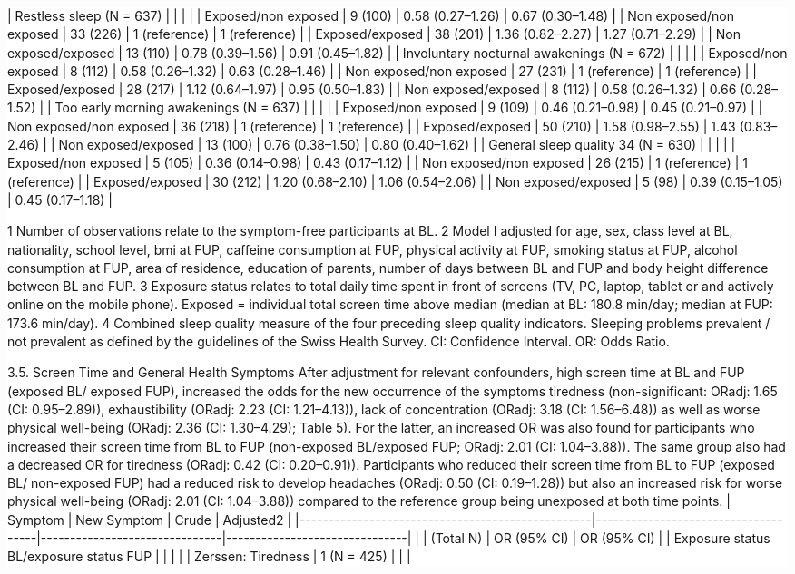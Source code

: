 | Restless sleep (N = 637)                         |                                      |                   |                       |
| Exposed/non exposed                               | 9 (100)                              | 0.58 (0.27–1.26)  | 0.67 (0.30–1.48)      |
| Non exposed/non exposed                           | 33 (226)                             | 1 (reference)     | 1 (reference)         |
| Exposed/exposed                                   | 38 (201)                             | 1.36 (0.82–2.27)  | 1.27 (0.71–2.29)      |
| Non exposed/exposed                               | 13 (110)                             | 0.78 (0.39–1.56)  | 0.91 (0.45–1.82)      |
| Involuntary nocturnal awakenings (N = 672)       |                                      |                   |                       |
| Exposed/non exposed                               | 8 (112)                              | 0.58 (0.26–1.32)  | 0.63 (0.28–1.46)      |
| Non exposed/non exposed                           | 27 (231)                             | 1 (reference)     | 1 (reference)         |
| Exposed/exposed                                   | 28 (217)                             | 1.12 (0.64–1.97)  | 0.95 (0.50–1.83)      |
| Non exposed/exposed                               | 8 (112)                              | 0.58 (0.26–1.32)  | 0.66 (0.28–1.52)      |
| Too early morning awakenings (N = 637)           |                                      |                   |                       |
| Exposed/non exposed                               | 9 (109)                              | 0.46 (0.21–0.98)  | 0.45 (0.21–0.97)      |
| Non exposed/non exposed                           | 36 (218)                             | 1 (reference)     | 1 (reference)         |
| Exposed/exposed                                   | 50 (210)                             | 1.58 (0.98–2.55)  | 1.43 (0.83–2.46)      |
| Non exposed/exposed                               | 13 (100)                             | 0.76 (0.38–1.50)  | 0.80 (0.40–1.62)      |
| General sleep quality 34 (N = 630)               |                                      |                   |                       |
| Exposed/non exposed                               | 5 (105)                              | 0.36 (0.14–0.98)  | 0.43 (0.17–1.12)      |
| Non exposed/non exposed                           | 26 (215)                             | 1 (reference)     | 1 (reference)         |
| Exposed/exposed                                   | 30 (212)                             | 1.20 (0.68–2.10)  | 1.06 (0.54–2.06)      |
| Non exposed/exposed                               | 5 (98)                               | 0.39 (0.15–1.05)  | 0.45 (0.17–1.18)      |

1 Number of observations relate to the symptom-free participants at BL. 2 Model I adjusted for age, sex, class level at BL, nationality, school level, bmi at FUP, caffeine consumption at FUP, physical activity at FUP, smoking status at FUP, alcohol consumption at FUP, area of residence, education of parents, number of days between BL and FUP and body height difference between BL and FUP. 3 Exposure status relates to total daily time spent in front of screens (TV, PC, laptop, tablet or and actively online on the mobile phone). Exposed = individual total screen time above median (median at BL: 180.8 min/day; median at FUP: 173.6 min/day). 4 Combined sleep quality measure of the four preceding sleep quality indicators. Sleeping problems prevalent / not prevalent as defined by the guidelines of the Swiss Health Survey. CI: Confidence Interval. OR: Odds Ratio.

3.5. Screen Time and General Health Symptoms
After adjustment for relevant confounders, high screen time at BL and FUP (exposed BL/ exposed FUP), increased the odds for the new occurrence of the symptoms tiredness (non-significant: ORadj: 1.65 (CI: 0.95–2.89)), exhaustibility (ORadj: 2.23 (CI: 1.21–4.13)), lack of concentration (ORadj: 3.18 (CI: 1.56–6.48)) as well as worse physical well-being (ORadj: 2.36 (CI: 1.30–4.29); Table 5). For the latter, an increased OR was also found for participants who increased their screen time from BL to FUP (non-exposed BL/exposed FUP; ORadj: 2.01 (CI: 1.04–3.88)). The same group also had a decreased OR for tiredness (ORadj: 0.42 (CI: 0.20–0.91)). Participants who reduced their screen time from BL to FUP (exposed BL/ non-exposed FUP) had a reduced risk to develop headaches (ORadj: 0.50 (CI: 0.19–1.28)) but also an increased risk for worse physical well-being (ORadj: 2.01 (CI: 1.04–3.88)) compared to the reference group being unexposed at both time points. | Symptom                                           | New Symptom                          | Crude                         | Adjusted2                     |
|--------------------------------------------------|-------------------------------------|-------------------------------|-------------------------------|
|                                                  | (Total N)                           | OR (95% CI)                  | OR (95% CI)                   |
| Exposure status BL/exposure status FUP           |                                     |                               |                               |
| Zerssen: Tiredness                               | 1 (N = 425)                         |                               |                               |